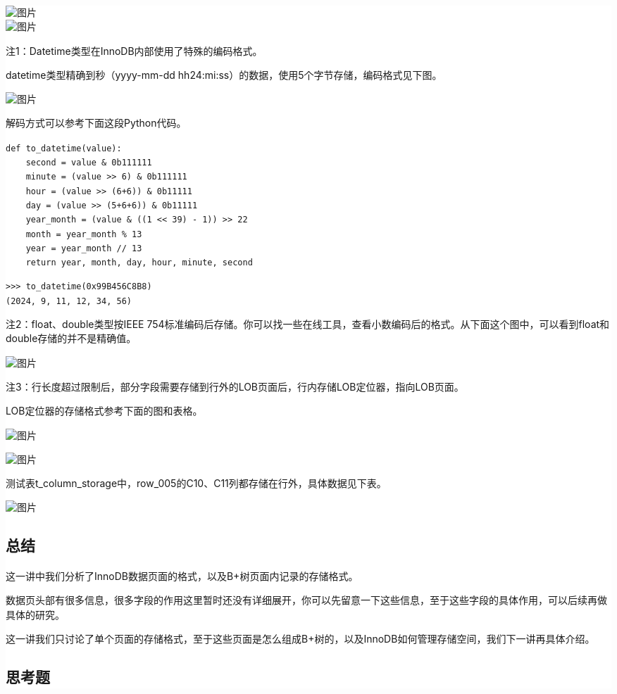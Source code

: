 ![图片](https://static001.geekbang.org/resource/image/75/b3/75c49e0351f95c717498f8d02a92bbb3.png?wh=1502x1230)  
![图片](https://static001.geekbang.org/resource/image/14/eb/14cd5c8ab4889df40295c5f2e9c0beeb.jpg?wh=1920x1030)

注1：Datetime类型在InnoDB内部使用了特殊的编码格式。

datetime类型精确到秒（yyyy-mm-dd hh24:mi:ss）的数据，使用5个字节存储，编码格式见下图。

![图片](https://static001.geekbang.org/resource/image/2f/bf/2f1be412fcdb49c0d9a20d474fa946bf.png?wh=1368x158)

解码方式可以参考下面这段Python代码。

```plain
def to_datetime(value):
    second = value & 0b111111
    minute = (value >> 6) & 0b111111
    hour = (value >> (6+6)) & 0b11111
    day = (value >> (5+6+6)) & 0b11111
    year_month = (value & ((1 << 39) - 1)) >> 22
    month = year_month % 13
    year = year_month // 13
    return year, month, day, hour, minute, second
```

```plain
>>> to_datetime(0x99B456C8B8)
(2024, 9, 11, 12, 34, 56)
```

注2：float、double类型按IEEE 754标准编码后存储。你可以找一些在线工具，查看小数编码后的格式。从下面这个图中，可以看到float和double存储的并不是精确值。

![图片](https://static001.geekbang.org/resource/image/2e/bf/2e512601371ecda1603bdb4aefe7e1bf.png?wh=1332x854)

注3：行长度超过限制后，部分字段需要存储到行外的LOB页面后，行内存储LOB定位器，指向LOB页面。

LOB定位器的存储格式参考下面的图和表格。

![图片](https://static001.geekbang.org/resource/image/d8/49/d8ac21a4f887bae4216c3a75d1b8b149.png?wh=1362x66)

![图片](https://static001.geekbang.org/resource/image/75/14/75d446b028b97fc82ea1d59d00e64e14.png?wh=1920x750)

测试表t\_column\_storage中，row\_005的C10、C11列都存储在行外，具体数据见下表。

![图片](https://static001.geekbang.org/resource/image/2d/27/2d4af8714e3cca8522bfb0158bba6827.png?wh=1920x641)

## 总结

这一讲中我们分析了InnoDB数据页面的格式，以及B+树页面内记录的存储格式。

数据页头部有很多信息，很多字段的作用这里暂时还没有详细展开，你可以先留意一下这些信息，至于这些字段的具体作用，可以后续再做具体的研究。

这一讲我们只讨论了单个页面的存储格式，至于这些页面是怎么组成B+树的，以及InnoDB如何管理存储空间，我们下一讲再具体介绍。

## 思考题
